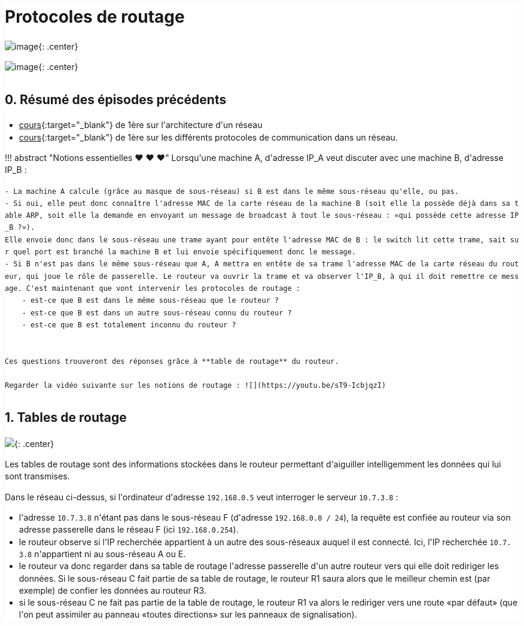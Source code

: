 
# Protocoles de routage

![image](data/banniere.png){: .center}

![image](data/BO.png){: .center}


## 0. Résumé des épisodes précédents

- [cours](https://glassus.github.io/premiere_nsi/T3_Architecture_materielle/3.3_Architecture_reseau/cours/){:target="_blank"} de 1ère sur l'architecture d'un réseau
- [cours](https://glassus.github.io/premiere_nsi/T3_Architecture_materielle/3.4_Protocoles_de_communication/cours/){:target="_blank"} de 1ère sur les différents protocoles de communication dans un réseau.


!!! abstract "Notions essentielles :heart: :heart: :heart:"
    Lorsqu'une machine A, d'adresse IP_A veut discuter avec une machine B, d'adresse IP_B :

    - La machine A calcule (grâce au masque de sous-réseau) si B est dans le même sous-réseau qu'elle, ou pas.
    - Si oui, elle peut donc connaître l'adresse MAC de la carte réseau de la machine B (soit elle la possède déjà dans sa table ARP, soit elle la demande en envoyant un message de broadcast à tout le sous-réseau : «qui possède cette adresse IP_B ?»).
    Elle envoie donc dans le sous-réseau une trame ayant pour entête l'adresse MAC de B : le switch lit cette trame, sait sur quel port est branché la machine B et lui envoie spécifiquement donc le message.
    - Si B n'est pas dans le même sous-réseau que A, A mettra en entête de sa trame l'adresse MAC de la carte réseau du routeur, qui joue le rôle de passerelle. Le routeur va ouvrir la trame et va observer l'IP_B, à qui il doit remettre ce message. C'est maintenant que vont intervenir les protocoles de routage :
        - est-ce que B est dans le même sous-réseau que le routeur ?
        - est-ce que B est dans un autre sous-réseau connu du routeur ?
        - est-ce que B est totalement inconnu du routeur ?


    Ces questions trouveront des réponses grâce à **table de routage** du routeur.

    Regarder la vidéo suivante sur les notions de routage : ![](https://youtu.be/sT9-IcbjqzI)

## 1. Tables de routage

![](data/reseau_total2.png){: .center}


Les tables de routage sont des informations stockées dans le routeur permettant d'aiguiller intelligemment les données qui lui sont transmises.

Dans le réseau ci-dessus, si l'ordinateur d'adresse ```192.168.0.5``` veut interroger le serveur ```10.7.3.8``` :

- l'adresse ```10.7.3.8``` n'étant pas dans le sous-réseau F (d'adresse ```192.168.0.0 / 24```), la requête est confiée au routeur via son adresse passerelle dans le réseau F (ici ```192.168.0.254```).
- le routeur observe si l'IP recherchée appartient à un autre des sous-réseaux auquel il est connecté. Ici, l'IP recherchée ```10.7.3.8``` n'appartient ni au sous-réseau A ou E. 
- le routeur va donc regarder dans sa table de routage l'adresse passerelle d'un autre routeur vers qui elle doit rediriger les données. Si le sous-réseau C fait partie de sa table de routage, le routeur R1 saura alors que le meilleur chemin est (par exemple) de confier les données au routeur R3.
- si le sous-réseau C ne fait pas partie de la table de routage, le routeur R1 va alors le rediriger vers une route «par défaut» (que l'on peut assimiler au panneau «toutes directions» sur les panneaux de signalisation).
